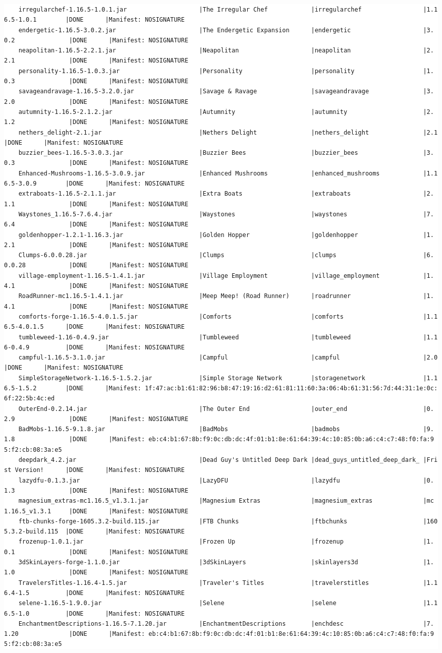 		irregularchef-1.16.5-1.0.1.jar                    |The Irregular Chef            |irregularchef                 |1.16.5-1.0.1        |DONE      |Manifest: NOSIGNATURE
		endergetic-1.16.5-3.0.2.jar                       |The Endergetic Expansion      |endergetic                    |3.0.2               |DONE      |Manifest: NOSIGNATURE
		neapolitan-1.16.5-2.2.1.jar                       |Neapolitan                    |neapolitan                    |2.2.1               |DONE      |Manifest: NOSIGNATURE
		personality-1.16.5-1.0.3.jar                      |Personality                   |personality                   |1.0.3               |DONE      |Manifest: NOSIGNATURE
		savageandravage-1.16.5-3.2.0.jar                  |Savage & Ravage               |savageandravage               |3.2.0               |DONE      |Manifest: NOSIGNATURE
		autumnity-1.16.5-2.1.2.jar                        |Autumnity                     |autumnity                     |2.1.2               |DONE      |Manifest: NOSIGNATURE
		nethers_delight-2.1.jar                           |Nethers Delight               |nethers_delight               |2.1                 |DONE      |Manifest: NOSIGNATURE
		buzzier_bees-1.16.5-3.0.3.jar                     |Buzzier Bees                  |buzzier_bees                  |3.0.3               |DONE      |Manifest: NOSIGNATURE
		Enhanced-Mushrooms-1.16.5-3.0.9.jar               |Enhanced Mushrooms            |enhanced_mushrooms            |1.16.5-3.0.9        |DONE      |Manifest: NOSIGNATURE
		extraboats-1.16.5-2.1.1.jar                       |Extra Boats                   |extraboats                    |2.1.1               |DONE      |Manifest: NOSIGNATURE
		Waystones_1.16.5-7.6.4.jar                        |Waystones                     |waystones                     |7.6.4               |DONE      |Manifest: NOSIGNATURE
		goldenhopper-1.2.1-1.16.3.jar                     |Golden Hopper                 |goldenhopper                  |1.2.1               |DONE      |Manifest: NOSIGNATURE
		Clumps-6.0.0.28.jar                               |Clumps                        |clumps                        |6.0.0.28            |DONE      |Manifest: NOSIGNATURE
		village-employment-1.16.5-1.4.1.jar               |Village Employment            |village_employment            |1.4.1               |DONE      |Manifest: NOSIGNATURE
		RoadRunner-mc1.16.5-1.4.1.jar                     |Meep Meep! (Road Runner)      |roadrunner                    |1.4.1               |DONE      |Manifest: NOSIGNATURE
		comforts-forge-1.16.5-4.0.1.5.jar                 |Comforts                      |comforts                      |1.16.5-4.0.1.5      |DONE      |Manifest: NOSIGNATURE
		tumbleweed-1.16-0.4.9.jar                         |Tumbleweed                    |tumbleweed                    |1.16-0.4.9          |DONE      |Manifest: NOSIGNATURE
		campful-1.16.5-3.1.0.jar                          |Campful                       |campful                       |2.0                 |DONE      |Manifest: NOSIGNATURE
		SimpleStorageNetwork-1.16.5-1.5.2.jar             |Simple Storage Network        |storagenetwork                |1.16.5-1.5.2        |DONE      |Manifest: 1f:47:ac:b1:61:82:96:b8:47:19:16:d2:61:81:11:60:3a:06:4b:61:31:56:7d:44:31:1e:0c:6f:22:5b:4c:ed
		OuterEnd-0.2.14.jar                               |The Outer End                 |outer_end                     |0.2.9               |DONE      |Manifest: NOSIGNATURE
		BadMobs-1.16.5-9.1.8.jar                          |BadMobs                       |badmobs                       |9.1.8               |DONE      |Manifest: eb:c4:b1:67:8b:f9:0c:db:dc:4f:01:b1:8e:61:64:39:4c:10:85:0b:a6:c4:c7:48:f0:fa:95:f2:cb:08:3a:e5
		deepdark_4.2.jar                                  |Dead Guy's Untitled Deep Dark |dead_guys_untitled_deep_dark_ |Frist Version!      |DONE      |Manifest: NOSIGNATURE
		lazydfu-0.1.3.jar                                 |LazyDFU                       |lazydfu                       |0.1.3               |DONE      |Manifest: NOSIGNATURE
		magnesium_extras-mc1.16.5_v1.3.1.jar              |Magnesium Extras              |magnesium_extras              |mc1.16.5_v1.3.1     |DONE      |Manifest: NOSIGNATURE
		ftb-chunks-forge-1605.3.2-build.115.jar           |FTB Chunks                    |ftbchunks                     |1605.3.2-build.115  |DONE      |Manifest: NOSIGNATURE
		frozenup-1.0.1.jar                                |Frozen Up                     |frozenup                      |1.0.1               |DONE      |Manifest: NOSIGNATURE
		3dSkinLayers-forge-1.1.0.jar                      |3dSkinLayers                  |skinlayers3d                  |1.1.0               |DONE      |Manifest: NOSIGNATURE
		TravelersTitles-1.16.4-1.5.jar                    |Traveler's Titles             |travelerstitles               |1.16.4-1.5          |DONE      |Manifest: NOSIGNATURE
		selene-1.16.5-1.9.0.jar                           |Selene                        |selene                        |1.16.5-1.0          |DONE      |Manifest: NOSIGNATURE
		EnchantmentDescriptions-1.16.5-7.1.20.jar         |EnchantmentDescriptions       |enchdesc                      |7.1.20              |DONE      |Manifest: eb:c4:b1:67:8b:f9:0c:db:dc:4f:01:b1:8e:61:64:39:4c:10:85:0b:a6:c4:c7:48:f0:fa:95:f2:cb:08:3a:e5